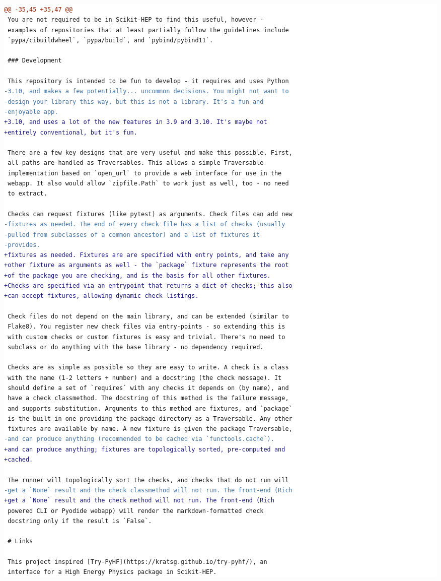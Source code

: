 ```diff
@@ -35,45 +35,47 @@
 You are not required to be in Scikit-HEP to find this useful, however -
 examples of repositories that at least partially follow the guidelines include
 `pypa/cibuildwheel`, `pypa/build`, and `pybind/pybind11`.
 
 ### Development
 
 This repository is intended to be fun to develop - it requires and uses Python
-3.10, and makes a few potentially... uncommon decisions. You might not want to
-design your library this way, but this is not a library. It's a fun and
-enjoyable app.
+3.10, and uses a lot of the new features in 3.9 and 3.10. It's maybe not
+entirely conventional, but it's fun.
 
 There are a few key designs that are very useful and make this possible. First,
 all paths are handled as Traversables. This allows a simple Traversable
 implementation based on `open_url` to provide a web interface for use in the
 webapp. It also would allow `zipfile.Path` to work just as well, too - no need
 to extract.
 
 Checks can request fixtures (like pytest) as arguments. Check files can add new
-fixtures as needed. The end of every check file has a list of checks (usually
-pulled from subclasses of a common ancestor) and a list of fixtures it
-provides.
+fixtures as needed. Fixtures are are specified with entry points, and take any
+other fixture as arguments as well - the `package` fixture represents the root
+of the package you are checking, and is the basis for all other fixtures.
+Checks are specified via an entrypoint that returns a dict of checks; this also
+can accept fixtures, allowing dynamic check listings.
 
 Check files do not depend on the main library, and can be extended (similar to
 Flake8). You register new check files via entry-points - so extending this is
 with custom checks or custom fixtures is easy and trivial. There's no need to
 subclass or do anything with the base library - no dependency required.
 
 Checks are as simple as possible so they are easy to write. A check is a class
 with the name (1-2 letters + number) and a docstring (the check message). It
 should define a set of `requires` with any checks it depends on (by name), and
 have a check classmethod. The docstring of this method is the failure message,
 and supports substitution. Arguments to this method are fixtures, and `package`
 is the built-in one providing the package directory as a Traversable. Any other
 fixtures are available by name. A new fixture is given the package Traversable,
-and can produce anything (recommended to be cached via `functools.cache`).
+and can produce anything; fixtures are topologically sorted, pre-computed and
+cached.
 
 The runner will topologically sort the checks, and checks that do not run will
-get a `None` result and the check classmethod will not run. The front-end (Rich
+get a `None` result and the check method will not run. The front-end (Rich
 powered CLI or Pyodide webapp) will render the markdown-formatted check
 docstring only if the result is `False`.
 
 # Links
 
 This project inspired [Try-PyHF](https://kratsg.github.io/try-pyhf/), an
 interface for a High Energy Physics package in Scikit-HEP.
```
